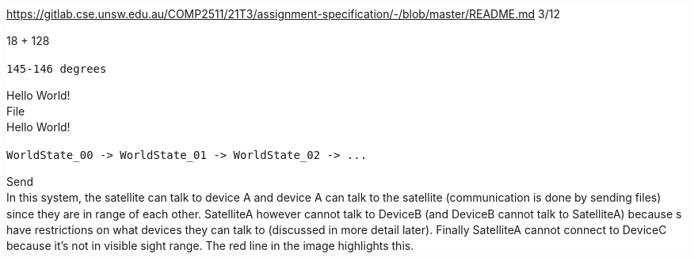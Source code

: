 https://gitlab.cse.unsw.edu.au/COMP2511/21T3/assignment-specification/-/blob/master/README.md 3/12

</div>
</div>
</div>
<div class="layoutArea">
<div class="column">
18 + 128

</div>
<div class="column">
<pre>145-146 degrees
</pre>
</div>
</div>
<div class="layoutArea">
<div class="column">
Hello World!

</div>
</div>
<div class="layoutArea">
<div class="column">
File

</div>
</div>
<div class="layoutArea">
<div class="column">
Hello World!

</div>
</div>
<div class="layoutArea">
<div class="column">
<pre>WorldState_00 -&gt; WorldState_01 -&gt; WorldState_02 -&gt; ...
</pre>
</div>
</div>
<div class="layoutArea">
<div class="column">
Send

</div>
</div>
</div>
<div class="section">
<div class="layoutArea">
<div class="column">
In this system, the satellite can talk to device A and device A can talk to the satellite (communication is done by sending files) since they are in range of each other. SatelliteA however cannot talk to DeviceB (and DeviceB cannot talk to SatelliteA) because s have restrictions on what devices they can talk to (discussed in more detail later). Finally SatelliteA cannot connect to DeviceC because it’s not in visible sight range. The red line in the image highlights this.
